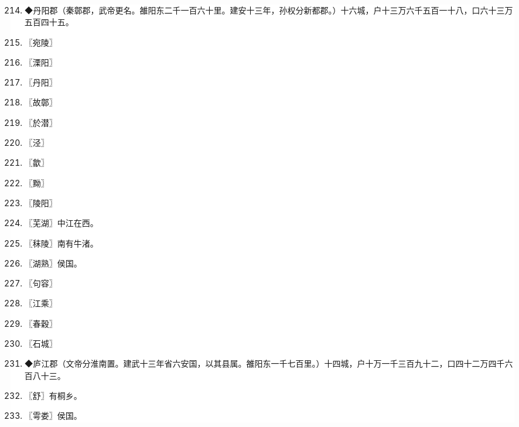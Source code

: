 214. <span id="志第二十二_郡国四-荆州-214"></span>
◆丹阳郡（秦鄣郡，武帝更名。雒阳东二千一百六十里。建安十三年，孙权分新都郡。）十六城，户十三万六千五百一十八，口六十三万五百四十五。

215. <span id="志第二十二_郡国四-荆州-215"></span>
〖宛陵〗

216. <span id="志第二十二_郡国四-荆州-216"></span>
〖溧阳〗

217. <span id="志第二十二_郡国四-荆州-217"></span>
〖丹阳〗

218. <span id="志第二十二_郡国四-荆州-218"></span>
〖故鄣〗

219. <span id="志第二十二_郡国四-荆州-219"></span>
〖於潜〗

220. <span id="志第二十二_郡国四-荆州-220"></span>
〖泾〗

221. <span id="志第二十二_郡国四-荆州-221"></span>
〖歙〗

222. <span id="志第二十二_郡国四-荆州-222"></span>
〖黝〗

223. <span id="志第二十二_郡国四-荆州-223"></span>
〖陵阳〗

224. <span id="志第二十二_郡国四-荆州-224"></span>
〖芜湖〗中江在西。

225. <span id="志第二十二_郡国四-荆州-225"></span>
〖秣陵〗南有牛渚。

226. <span id="志第二十二_郡国四-荆州-226"></span>
〖湖熟〗侯国。

227. <span id="志第二十二_郡国四-荆州-227"></span>
〖句容〗

228. <span id="志第二十二_郡国四-荆州-228"></span>
〖江乘〗

229. <span id="志第二十二_郡国四-荆州-229"></span>
〖春穀〗

230. <span id="志第二十二_郡国四-荆州-230"></span>
〖石城〗

231. <span id="志第二十二_郡国四-荆州-231"></span>
◆庐江郡（文帝分淮南置。建武十三年省六安国，以其县属。雒阳东一千七百里。）十四城，户十万一千三百九十二，口四十二万四千六百八十三。

232. <span id="志第二十二_郡国四-荆州-232"></span>
〖舒〗有桐乡。

233. <span id="志第二十二_郡国四-荆州-233"></span>
〖雩娄〗侯国。
